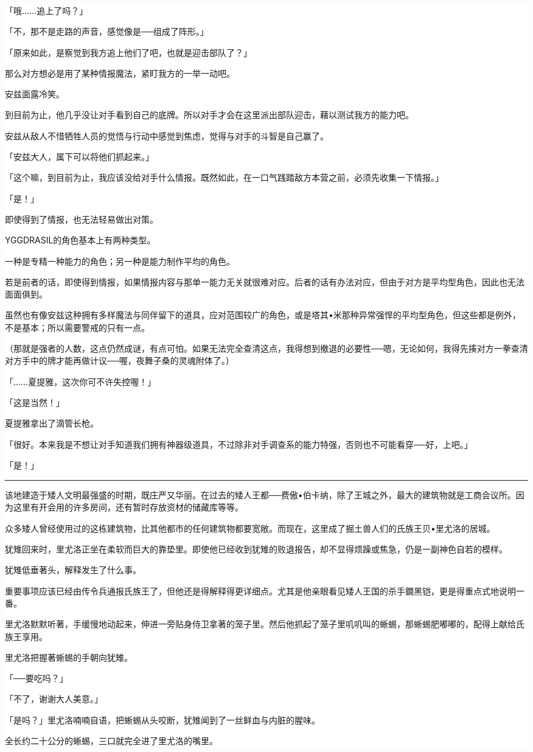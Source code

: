 「哦……追上了吗？」

「不，那不是走路的声音，感觉像是──组成了阵形。」

「原来如此，是察觉到我方追上他们了吧，也就是迎击部队了？」

那么对方想必是用了某种情报魔法，紧盯我方的一举一动吧。

安兹面露冷笑。

到目前为止，他几乎没让对手看到自己的底牌。所以对手才会在这里派出部队迎击，藉以测试我方的能力吧。

安兹从敌人不惜牺牲人员的觉悟与行动中感觉到焦虑，觉得与对手的斗智是自己赢了。

「安兹大人，属下可以将他们抓起来。」

「这个嘛，到目前为止，我应该没给对手什么情报。既然如此，在一口气践踏敌方本营之前，必须先收集一下情报。」

「是！」

即使得到了情报，也无法轻易做出对策。

YGGDRASIL的角色基本上有两种类型。

一种是专精一种能力的角色；另一种是能力制作平均的角色。

若是前者的话，即使得到情报，如果情报内容与那单一能力无关就很难对应。后者的话有办法对应，但由于对方是平均型角色，因此也无法面面俱到。

虽然也有像安兹这种拥有多样魔法与同伴留下的道具，应对范围较广的角色，或是塔其•米那种异常强悍的平均型角色，但这些都是例外，不是基本；所以需要警戒的只有一点。

（那就是强者的人数，这点仍然成谜，有点可怕。如果无法完全查清这点，我得想到撤退的必要性──嗯，无论如何，我得先揍对方一拳查清对方手中的牌才能再做计议──喔，夜舞子桑的灵魂附体了。）

「……夏提雅，这次你可不许失控喔！」

「这是当然！」

夏提雅拿出了滴管长枪。

「很好。本来我是不想让对手知道我们拥有神器级道具，不过除非对手调查系的能力特强，否则也不可能看穿──好，上吧。」

「是！」

---

该地建造于矮人文明最强盛的时期，既庄严又华丽。在过去的矮人王都──费傲•伯卡纳，除了王城之外，最大的建筑物就是工商会议所。因为这里有开会用的许多房间，还有暂时存放资材的储藏库等等。

众多矮人曾经使用过的这栋建筑物，比其他都市的任何建筑物都要宽敞。而现在，这里成了掘土兽人们的氏族王贝•里尤洛的居城。

犹雉回来时，里尤洛正坐在柔软而巨大的靠垫里。即使他已经收到犹雉的败退报告，却不显得烦躁或焦急，仍是一副神色自若的模样。

犹雉低垂著头，解释发生了什么事。

重要事项应该已经由传令兵通报氏族王了，但他还是得解释得更详细点。尤其是他亲眼看见矮人王国的杀手鐗黑铠，更是得重点式地说明一番。

里尤洛默默听著，手缓慢地动起来，伸进一旁贴身侍卫拿著的笼子里。然后他抓起了笼子里叽叽叫的蜥蜴，那蜥蜴肥嘟嘟的，配得上献给氏族王享用。

里尤洛把握著蜥蜴的手朝向犹雉。

「──要吃吗？」

「不了，谢谢大人美意。」

「是吗？」里尤洛喃喃自语，把蜥蜴从头咬断，犹雉闻到了一丝鲜血与内脏的腥味。

全长约二十公分的蜥蜴，三口就完全进了里尤洛的嘴里。
